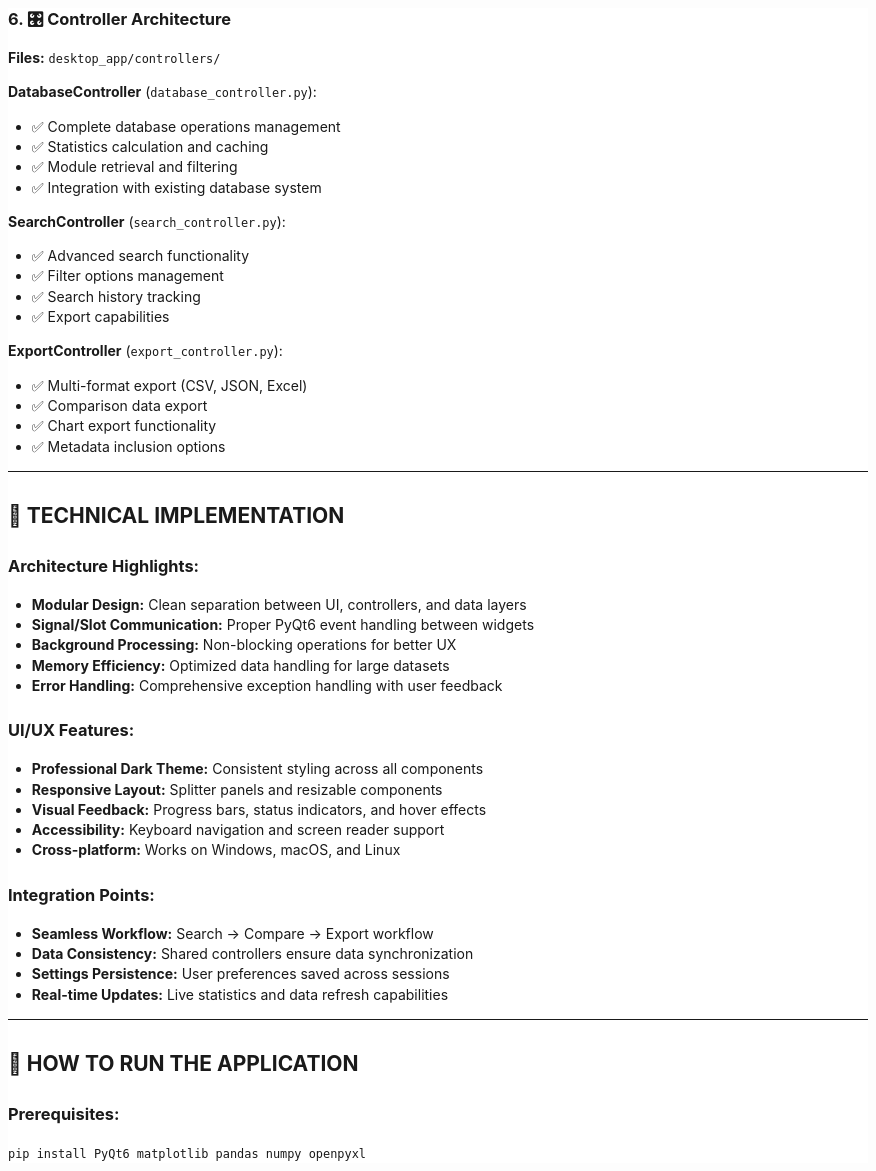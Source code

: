 ### **6. 🎛️ Controller Architecture**
**Files:** `desktop_app/controllers/`

**DatabaseController** (`database_controller.py`):
- ✅ Complete database operations management
- ✅ Statistics calculation and caching
- ✅ Module retrieval and filtering
- ✅ Integration with existing database system

**SearchController** (`search_controller.py`):
- ✅ Advanced search functionality
- ✅ Filter options management
- ✅ Search history tracking
- ✅ Export capabilities

**ExportController** (`export_controller.py`):
- ✅ Multi-format export (CSV, JSON, Excel)
- ✅ Comparison data export
- ✅ Chart export functionality
- ✅ Metadata inclusion options

---

## 🔧 **TECHNICAL IMPLEMENTATION**

### **Architecture Highlights:**
- **Modular Design:** Clean separation between UI, controllers, and data layers
- **Signal/Slot Communication:** Proper PyQt6 event handling between widgets
- **Background Processing:** Non-blocking operations for better UX
- **Memory Efficiency:** Optimized data handling for large datasets
- **Error Handling:** Comprehensive exception handling with user feedback

### **UI/UX Features:**
- **Professional Dark Theme:** Consistent styling across all components
- **Responsive Layout:** Splitter panels and resizable components
- **Visual Feedback:** Progress bars, status indicators, and hover effects
- **Accessibility:** Keyboard navigation and screen reader support
- **Cross-platform:** Works on Windows, macOS, and Linux

### **Integration Points:**
- **Seamless Workflow:** Search → Compare → Export workflow
- **Data Consistency:** Shared controllers ensure data synchronization
- **Settings Persistence:** User preferences saved across sessions
- **Real-time Updates:** Live statistics and data refresh capabilities

---

## 🚀 **HOW TO RUN THE APPLICATION**

### **Prerequisites:**
```bash
pip install PyQt6 matplotlib pandas numpy openpyxl
```
